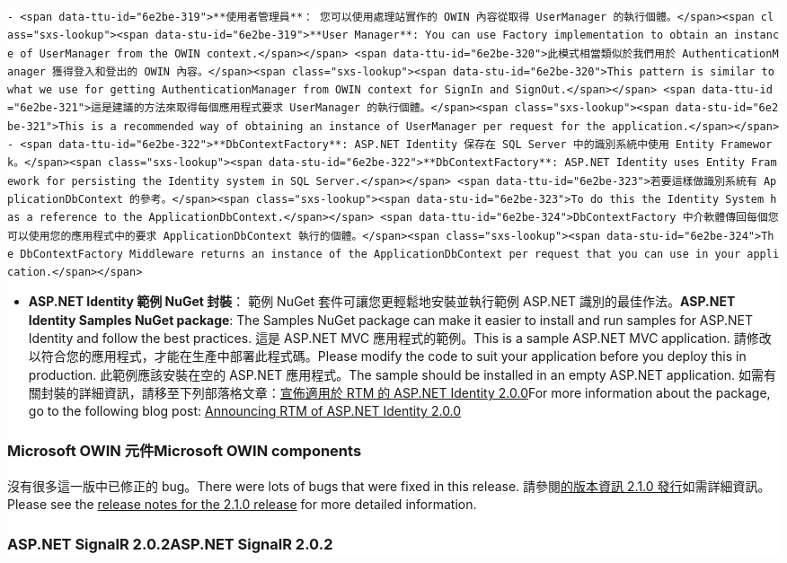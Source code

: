     - <span data-ttu-id="6e2be-319">**使用者管理員**： 您可以使用處理站實作的 OWIN 內容從取得 UserManager 的執行個體。</span><span class="sxs-lookup"><span data-stu-id="6e2be-319">**User Manager**: You can use Factory implementation to obtain an instance of UserManager from the OWIN context.</span></span> <span data-ttu-id="6e2be-320">此模式相當類似於我們用於 AuthenticationManager 獲得登入和登出的 OWIN 內容。</span><span class="sxs-lookup"><span data-stu-id="6e2be-320">This pattern is similar to what we use for getting AuthenticationManager from OWIN context for SignIn and SignOut.</span></span> <span data-ttu-id="6e2be-321">這是建議的方法來取得每個應用程式要求 UserManager 的執行個體。</span><span class="sxs-lookup"><span data-stu-id="6e2be-321">This is a recommended way of obtaining an instance of UserManager per request for the application.</span></span>
    - <span data-ttu-id="6e2be-322">**DbContextFactory**: ASP.NET Identity 保存在 SQL Server 中的識別系統中使用 Entity Framework。</span><span class="sxs-lookup"><span data-stu-id="6e2be-322">**DbContextFactory**: ASP.NET Identity uses Entity Framework for persisting the Identity system in SQL Server.</span></span> <span data-ttu-id="6e2be-323">若要這樣做識別系統有 ApplicationDbContext 的參考。</span><span class="sxs-lookup"><span data-stu-id="6e2be-323">To do this the Identity System has a reference to the ApplicationDbContext.</span></span> <span data-ttu-id="6e2be-324">DbContextFactory 中介軟體傳回每個您可以使用您的應用程式中的要求 ApplicationDbContext 執行的個體。</span><span class="sxs-lookup"><span data-stu-id="6e2be-324">The DbContextFactory Middleware returns an instance of the ApplicationDbContext per request that you can use in your application.</span></span>
- <span data-ttu-id="6e2be-325">**ASP.NET Identity 範例 NuGet 封裝**： 範例 NuGet 套件可讓您更輕鬆地安裝並執行範例 ASP.NET 識別的最佳作法。</span><span class="sxs-lookup"><span data-stu-id="6e2be-325">**ASP.NET Identity Samples NuGet package**: The Samples NuGet package can make it easier to install and run samples for ASP.NET Identity and follow the best practices.</span></span> <span data-ttu-id="6e2be-326">這是 ASP.NET MVC 應用程式的範例。</span><span class="sxs-lookup"><span data-stu-id="6e2be-326">This is a sample ASP.NET MVC application.</span></span> <span data-ttu-id="6e2be-327">請修改以符合您的應用程式，才能在生產中部署此程式碼。</span><span class="sxs-lookup"><span data-stu-id="6e2be-327">Please modify the code to suit your application before you deploy this in production.</span></span> <span data-ttu-id="6e2be-328">此範例應該安裝在空的 ASP.NET 應用程式。</span><span class="sxs-lookup"><span data-stu-id="6e2be-328">The sample should be installed in an empty ASP.NET application.</span></span> <span data-ttu-id="6e2be-329">如需有關封裝的詳細資訊，請移至下列部落格文章：[宣佈適用於 RTM 的 ASP.NET Identity 2.0.0](https://blogs.msdn.com/b/webdev/archive/2014/03/20/test-announcing-rtm-of-asp-net-identity-2-0-0.aspx)</span><span class="sxs-lookup"><span data-stu-id="6e2be-329">For more information about the package, go to the following blog post: [Announcing RTM of ASP.NET Identity 2.0.0](https://blogs.msdn.com/b/webdev/archive/2014/03/20/test-announcing-rtm-of-asp-net-identity-2-0-0.aspx)</span></span>

<a id="owin"></a>
### <a name="microsoft-owin-components"></a><span data-ttu-id="6e2be-330">Microsoft OWIN 元件</span><span class="sxs-lookup"><span data-stu-id="6e2be-330">Microsoft OWIN components</span></span>

<span data-ttu-id="6e2be-331">沒有很多這一版中已修正的 bug。</span><span class="sxs-lookup"><span data-stu-id="6e2be-331">There were lots of bugs that were fixed in this release.</span></span> <span data-ttu-id="6e2be-332">請參閱[的版本資訊 2.1.0 發行](https://katanaproject.codeplex.com/releases/view/113281)如需詳細資訊。</span><span class="sxs-lookup"><span data-stu-id="6e2be-332">Please see the [release notes for the 2.1.0 release](https://katanaproject.codeplex.com/releases/view/113281) for more detailed information.</span></span>

<a id="signalr"></a>
### <a name="aspnet-signalr-202"></a><span data-ttu-id="6e2be-333">ASP.NET SignalR 2.0.2</span><span class="sxs-lookup"><span data-stu-id="6e2be-333">ASP.NET SignalR 2.0.2</span></span>
